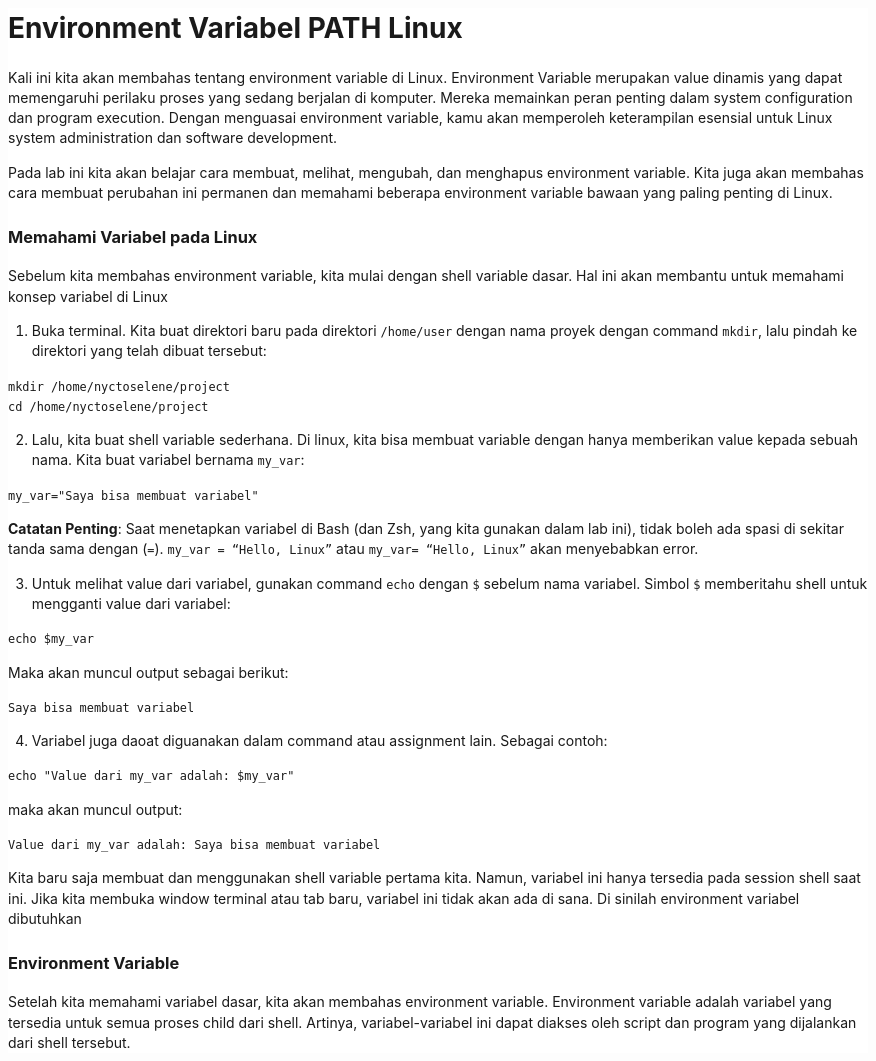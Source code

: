 # Environment Variabel PATH Linux

Kali ini kita akan membahas tentang environment variable di Linux. Environment Variable merupakan value dinamis yang dapat memengaruhi perilaku proses yang sedang berjalan di komputer. Mereka memainkan peran penting dalam system configuration dan program execution. Dengan menguasai environment variable, kamu akan memperoleh keterampilan esensial untuk Linux system administration dan software development.

Pada lab ini kita akan belajar cara membuat, melihat, mengubah, dan menghapus environment variable. Kita juga akan membahas cara membuat perubahan ini permanen dan memahami beberapa environment variable bawaan yang paling penting di Linux.

<h3>Memahami Variabel pada Linux</h3>

Sebelum kita membahas environment variable, kita mulai dengan shell variable dasar. Hal ini akan membantu untuk memahami konsep variabel di Linux

1. Buka terminal. Kita buat direktori baru pada direktori `/home/user` dengan nama proyek dengan command `mkdir`, lalu pindah ke direktori yang telah dibuat tersebut:
```
mkdir /home/nyctoselene/project
cd /home/nyctoselene/project
```
2. Lalu, kita buat shell variable sederhana. Di linux, kita bisa membuat variable dengan hanya memberikan value kepada sebuah nama. Kita buat variabel bernama `my_var`:
```
my_var="Saya bisa membuat variabel"
```
**Catatan Penting**: Saat menetapkan variabel di Bash (dan Zsh, yang kita gunakan dalam lab ini), tidak boleh ada spasi di sekitar tanda sama dengan (`=`). `my_var = “Hello, Linux”` atau `my_var= “Hello, Linux”` akan menyebabkan error.

3. Untuk melihat value dari variabel, gunakan command `echo` dengan `$` sebelum nama variabel. Simbol `$` memberitahu shell untuk mengganti value dari variabel:
```
echo $my_var
```
Maka akan muncul output sebagai berikut:
```
Saya bisa membuat variabel
```
4. Variabel juga daoat diguanakan dalam command atau assignment lain. Sebagai contoh:
```
echo "Value dari my_var adalah: $my_var"
```
maka akan muncul output:
```
Value dari my_var adalah: Saya bisa membuat variabel
```
Kita baru saja membuat dan menggunakan shell variable pertama kita. Namun, variabel ini hanya tersedia pada session shell saat ini. Jika kita membuka window terminal atau tab baru, variabel ini tidak akan ada di sana. Di sinilah environment variabel dibutuhkan

<h3>Environment Variable</h3>
Setelah kita memahami variabel dasar, kita akan membahas environment variable. Environment variable adalah variabel yang tersedia untuk semua proses child dari shell. Artinya, variabel-variabel ini dapat diakses oleh script dan program yang dijalankan dari shell tersebut.
